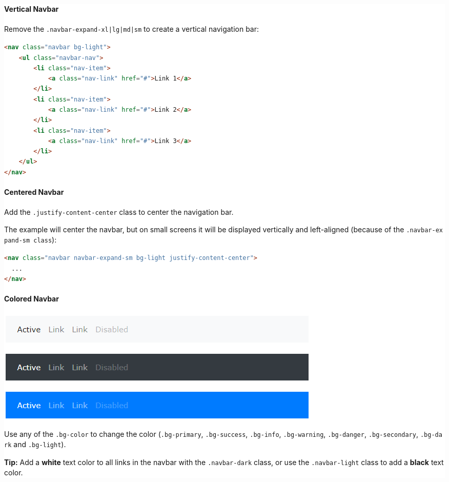 

#### Vertical Navbar

Remove the `.navbar-expand-xl|lg|md|sm` to create a vertical navigation bar:

```html
<nav class="navbar bg-light">
  	<ul class="navbar-nav">
    	<li class="nav-item">
      		<a class="nav-link" href="#">Link 1</a>
    	</li>
    	<li class="nav-item">
      		<a class="nav-link" href="#">Link 2</a>
    	</li>
    	<li class="nav-item">
      		<a class="nav-link" href="#">Link 3</a>
    	</li>
  	</ul>
</nav>
```



#### Centered Navbar

Add the `.justify-content-center` class to center the navigation bar.

The example will center the navbar, but on small screens it will be displayed vertically and left-aligned (because of the `.navbar-expand-sm class`):

```html
<nav class="navbar navbar-expand-sm bg-light justify-content-center">
  ...
</nav>
```



#### Colored Navbar

![colorednavbar](./imgs/63.png)

Use any of the `.bg-color` to change the color (`.bg-primary`, `.bg-success`, `.bg-info`, `.bg-warning`, `.bg-danger`, `.bg-secondary`, `.bg-dark` and `.bg-light`).

**Tip:** Add a **white** text color to all links in the navbar with the `.navbar-dark` class, or use the `.navbar-light` class to add a **black** text color.
